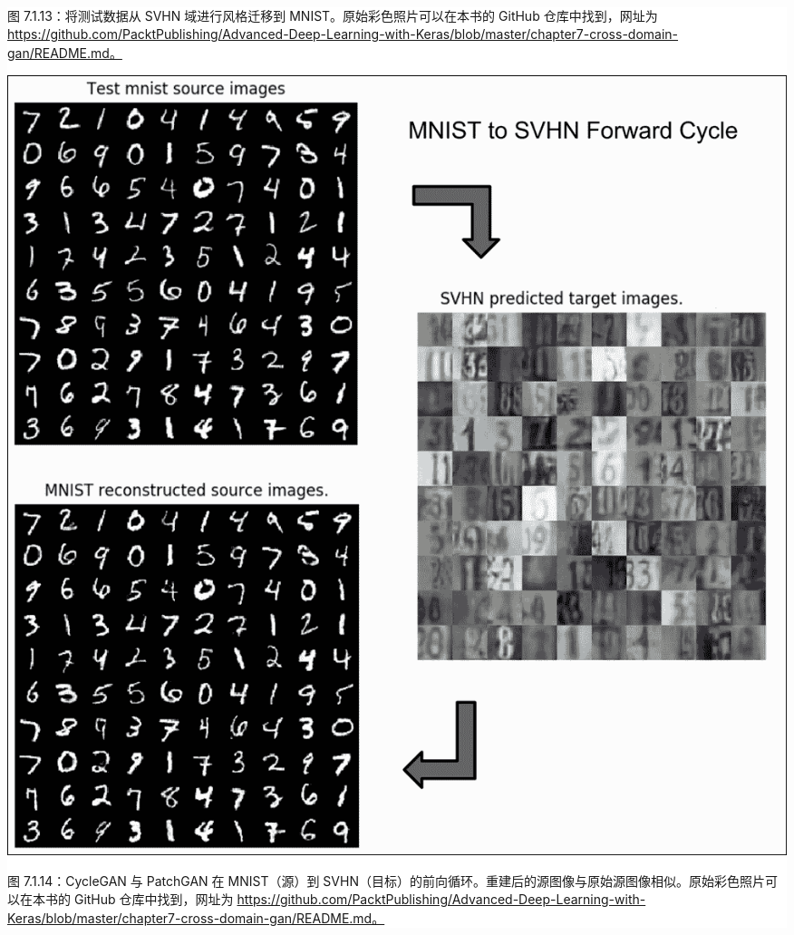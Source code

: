 图 7.1.13：将测试数据从 SVHN 域进行风格迁移到 MNIST。原始彩色照片可以在本书的 GitHub 仓库中找到，网址为 https://github.com/PacktPublishing/Advanced-Deep-Learning-with-Keras/blob/master/chapter7-cross-domain-gan/README.md。

![CycleGAN 在 MNIST 和 SVHN 数据集上的应用](img/B08956_07_14.jpg)

图 7.1.14：CycleGAN 与 PatchGAN 在 MNIST（源）到 SVHN（目标）的前向循环。重建后的源图像与原始源图像相似。原始彩色照片可以在本书的 GitHub 仓库中找到，网址为 https://github.com/PacktPublishing/Advanced-Deep-Learning-with-Keras/blob/master/chapter7-cross-domain-gan/README.md。
